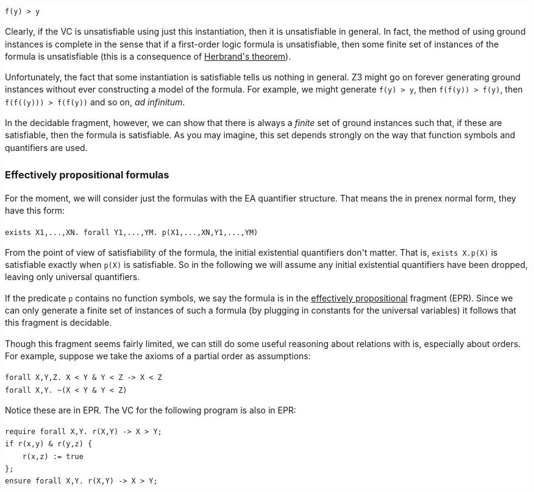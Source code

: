     f(y) > y

Clearly, if the VC is unsatisfiable using just this instantiation,
then it is unsatisfiable in general. In fact, the method of using
ground instances is complete in the sense that if a first-order logic
formula is unsatisfiable, then some finite set of instances of the
formula is unsatisfiable (this is a consequence of [Herbrand's
theorem](https://en.wikipedia.org/wiki/Herbrand%27s_theorem)).

Unfortunately, the fact that some instantiation is satisfiable tells
us nothing in general. Z3 might go on forever generating ground
instances without ever constructing a model of the formula. For example,
we might generate `f(y) > y`, then `f(f(y)) > f(y)`, then `f(f((y))) > f(f(y))`
and so on, *ad infinitum*.

In the decidable fragment, however, we can show that there is always a
*finite* set of ground instances such that, if these are satisfiable,
then the formula is satisfiable. As you may imagine, this set depends
strongly on the way that function symbols and quantifiers are used.

### Effectively propositional formulas

For the moment, we will consider just the formulas with the EA quantifier
structure. That means the in prenex normal form, they have this form:

    exists X1,...,XN. forall Y1,...,YM. p(X1,...,XN,Y1,...,YM)

From the point of view of satisfiability of the formula, the initial
existential quantifiers don't matter. That is, `exists X.p(X)` is
satisfiable exactly when `p(X)` is satisfiable. So in the following we
will assume any initial existential quantifiers have been dropped,
leaving only universal quantifiers.

If the predicate `p` contains no function symbols, we say the formula
is in the [effectively propositional](https://en.wikipedia.org/wiki/Bernays%E2%80%93Sch%C3%B6nfinkel_class) fragment (EPR). Since we can only
generate a finite set of instances of such a formula (by plugging in
constants for the universal variables) it follows that this fragment
is decidable.

Though this fragment seems fairly limited, we can still do some useful
reasoning about relations with is, especially about orders. For example,
suppose we take the axioms of a partial order as assumptions:

    forall X,Y,Z. X < Y & Y < Z -> X < Z
    forall X,Y. ~(X < Y & Y < Z)

Notice these are in EPR. The VC for the following program is also in
EPR:

    require forall X,Y. r(X,Y) -> X > Y;
    if r(x,y) & r(y,z) {
        r(x,z) := true
    };
    ensure forall X,Y. r(X,Y) -> X > Y;
